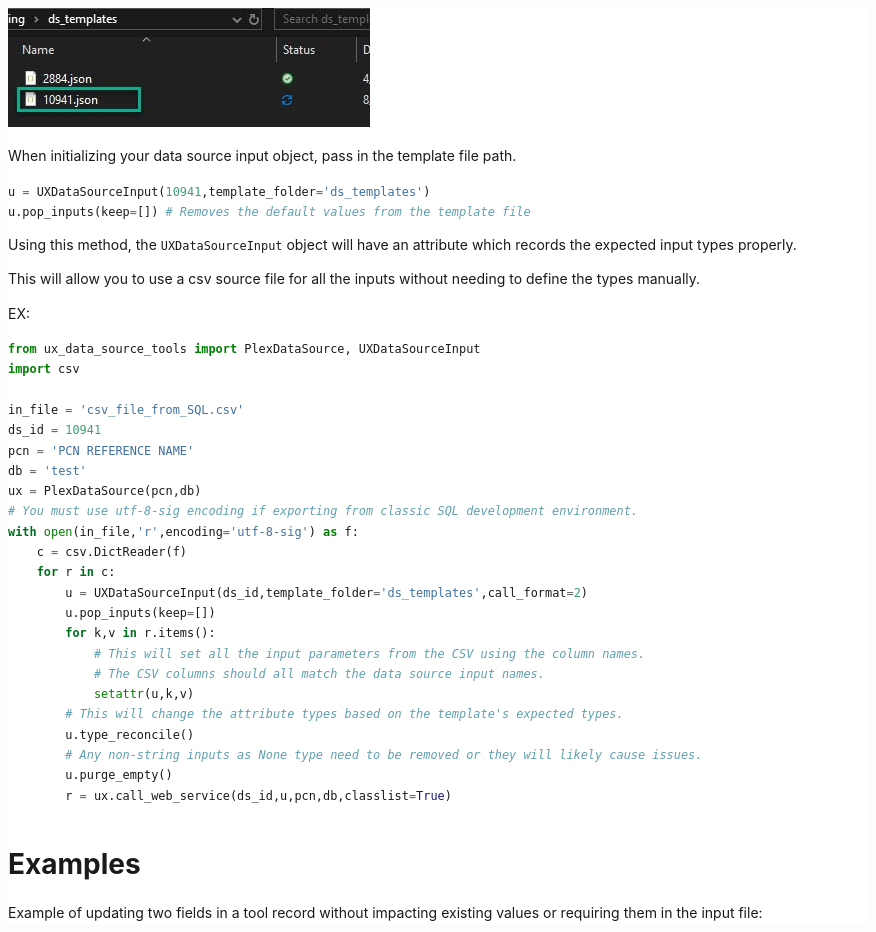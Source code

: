 ![](./img/ux_data_source_template.jpg)


When initializing your data source input object, pass in the template file path.

```python
u = UXDataSourceInput(10941,template_folder='ds_templates')
u.pop_inputs(keep=[]) # Removes the default values from the template file
```

Using this method, the `UXDataSourceInput` object will have an attribute which records the expected input types properly.

This will allow you to use a csv source file for all the inputs without needing to define the types manually.

EX:

```python
from ux_data_source_tools import PlexDataSource, UXDataSourceInput
import csv

in_file = 'csv_file_from_SQL.csv'
ds_id = 10941
pcn = 'PCN REFERENCE NAME'
db = 'test'
ux = PlexDataSource(pcn,db)
# You must use utf-8-sig encoding if exporting from classic SQL development environment.
with open(in_file,'r',encoding='utf-8-sig') as f: 
    c = csv.DictReader(f)
    for r in c:
        u = UXDataSourceInput(ds_id,template_folder='ds_templates',call_format=2)
        u.pop_inputs(keep=[])
        for k,v in r.items():
            # This will set all the input parameters from the CSV using the column names.
            # The CSV columns should all match the data source input names.
            setattr(u,k,v)
        # This will change the attribute types based on the template's expected types.
        u.type_reconcile()
        # Any non-string inputs as None type need to be removed or they will likely cause issues.
        u.purge_empty()
        r = ux.call_web_service(ds_id,u,pcn,db,classlist=True)
```

# Examples

Example of updating two fields in a tool record without impacting existing values or requiring them in the input file:
